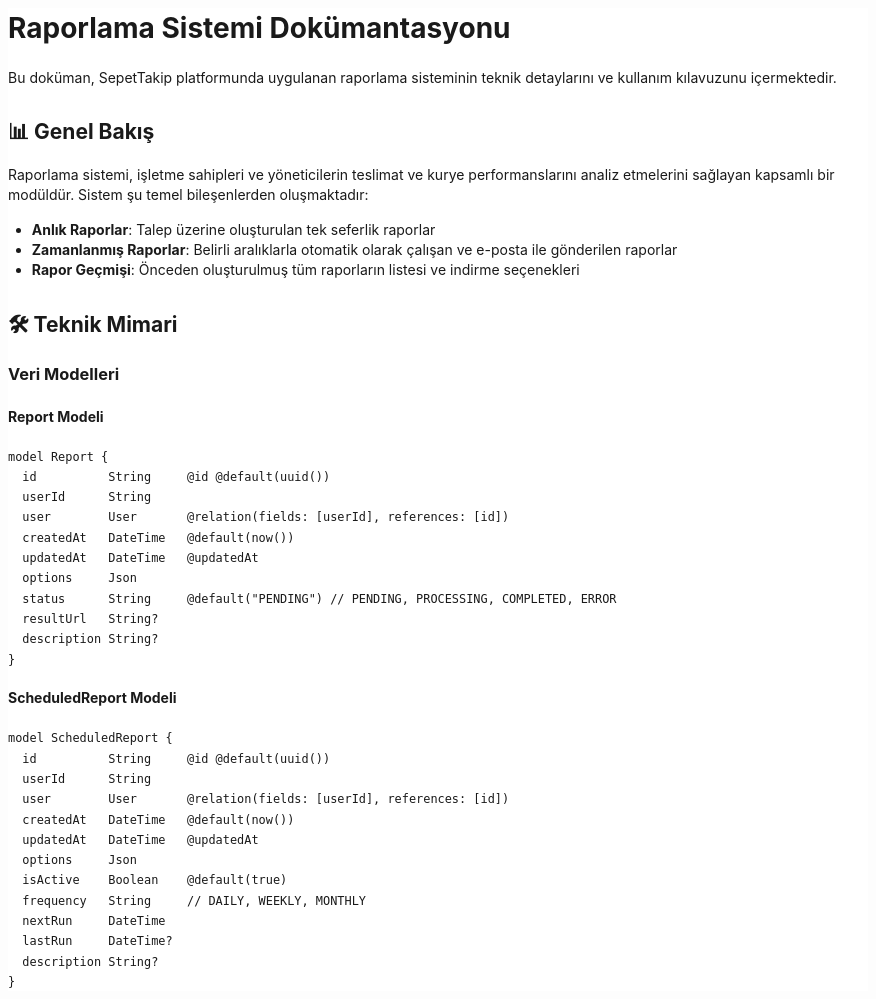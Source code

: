 # Raporlama Sistemi Dokümantasyonu

Bu doküman, SepetTakip platformunda uygulanan raporlama sisteminin teknik detaylarını ve kullanım kılavuzunu içermektedir.

## 📊 Genel Bakış

Raporlama sistemi, işletme sahipleri ve yöneticilerin teslimat ve kurye performanslarını analiz etmelerini sağlayan kapsamlı bir modüldür. Sistem şu temel bileşenlerden oluşmaktadır:

- **Anlık Raporlar**: Talep üzerine oluşturulan tek seferlik raporlar
- **Zamanlanmış Raporlar**: Belirli aralıklarla otomatik olarak çalışan ve e-posta ile gönderilen raporlar
- **Rapor Geçmişi**: Önceden oluşturulmuş tüm raporların listesi ve indirme seçenekleri

## 🛠️ Teknik Mimari

### Veri Modelleri

#### Report Modeli
```prisma
model Report {
  id          String     @id @default(uuid())
  userId      String
  user        User       @relation(fields: [userId], references: [id])
  createdAt   DateTime   @default(now())
  updatedAt   DateTime   @updatedAt
  options     Json
  status      String     @default("PENDING") // PENDING, PROCESSING, COMPLETED, ERROR
  resultUrl   String?
  description String?
}
```

#### ScheduledReport Modeli
```prisma
model ScheduledReport {
  id          String     @id @default(uuid())
  userId      String
  user        User       @relation(fields: [userId], references: [id])
  createdAt   DateTime   @default(now())
  updatedAt   DateTime   @updatedAt
  options     Json
  isActive    Boolean    @default(true)
  frequency   String     // DAILY, WEEKLY, MONTHLY
  nextRun     DateTime
  lastRun     DateTime?
  description String?
}
```
